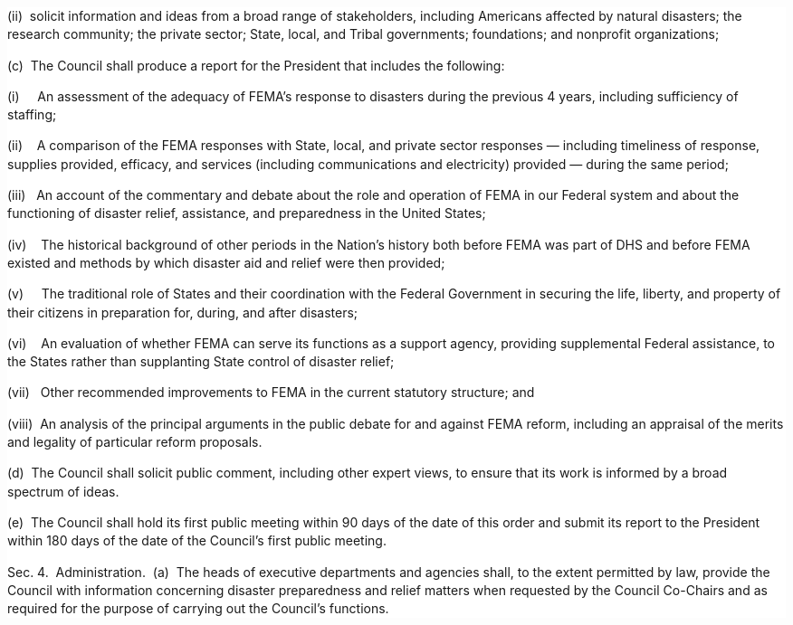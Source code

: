 

(ii)  solicit information and ideas from a broad range of stakeholders, including Americans affected by natural disasters; the research community; the private sector; State, local, and Tribal governments; foundations; and nonprofit organizations;



(c)  The Council shall produce a report for the President that includes the following:



(i)     An assessment of the adequacy of FEMA’s response to disasters during the previous 4 years, including sufficiency of staffing;



(ii)    A comparison of the FEMA responses with State, local, and private sector responses — including timeliness of response, supplies provided, efficacy, and services (including communications and electricity) provided — during the same period;



(iii)   An account of the commentary and debate about the role and operation of FEMA in our Federal system and about the functioning of disaster relief, assistance, and preparedness in the United States;



(iv)    The historical background of other periods in the Nation’s history both before FEMA was part of DHS and before FEMA existed and methods by which disaster aid and relief were then provided;



(v)     The traditional role of States and their coordination with the Federal Government in securing the life, liberty, and property of their citizens in preparation for, during, and after disasters;



(vi)    An evaluation of whether FEMA can serve its functions as a support agency, providing supplemental Federal assistance, to the States rather than supplanting State control of disaster relief;



(vii)   Other recommended improvements to FEMA in the current statutory structure; and



(viii)  An analysis of the principal arguments in the public debate for and against FEMA reform, including an appraisal of the merits and legality of particular reform proposals.



(d)  The Council shall solicit public comment, including other expert views, to ensure that its work is informed by a broad spectrum of ideas.



(e)  The Council shall hold its first public meeting within 90 days of the date of this order and submit its report to the President within 180 days of the date of the Council’s first public meeting.



Sec. 4.  Administration.  (a)  The heads of executive departments and agencies shall, to the extent permitted by law, provide the Council with information concerning disaster preparedness and relief matters when requested by the Council Co-Chairs and as required for the purpose of carrying out the Council’s functions.
